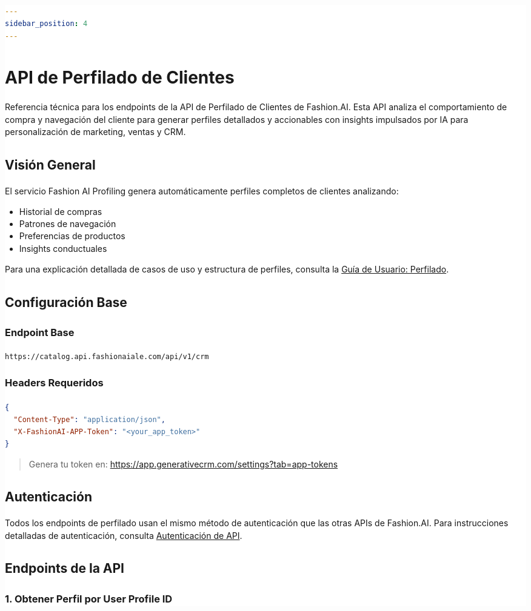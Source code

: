 ```yaml
---
sidebar_position: 4
---
```


# API de Perfilado de Clientes

Referencia técnica para los endpoints de la API de Perfilado de Clientes de Fashion.AI. Esta API analiza el comportamiento de compra y navegación del cliente para generar perfiles detallados y accionables con insights impulsados por IA para personalización de marketing, ventas y CRM.

## Visión General

El servicio Fashion AI Profiling genera automáticamente perfiles completos de clientes analizando:

- Historial de compras
- Patrones de navegación
- Preferencias de productos
- Insights conductuales

Para una explicación detallada de casos de uso y estructura de perfiles, consulta la [Guía de Usuario: Perfilado](../user-guide/profiling).

## Configuración Base

### Endpoint Base
```
https://catalog.api.fashionaiale.com/api/v1/crm
```

### Headers Requeridos
```json
{
  "Content-Type": "application/json",
  "X-FashionAI-APP-Token": "<your_app_token>"
}
```

> Genera tu token en: https://app.generativecrm.com/settings?tab=app-tokens

## Autenticación

Todos los endpoints de perfilado usan el mismo método de autenticación que las otras APIs de Fashion.AI. Para instrucciones detalladas de autenticación, consulta [Autenticación de API](./authentication).

## Endpoints de la API

### 1. Obtener Perfil por User Profile ID

